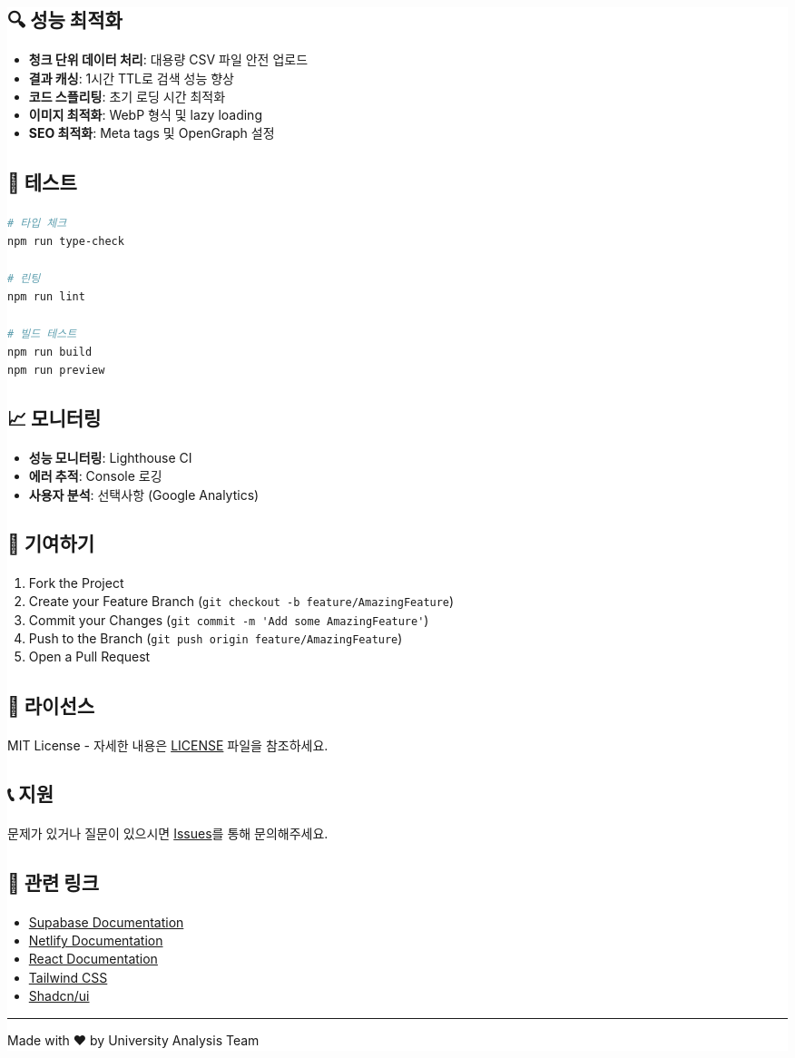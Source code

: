 ## 🔍 성능 최적화

- **청크 단위 데이터 처리**: 대용량 CSV 파일 안전 업로드
- **결과 캐싱**: 1시간 TTL로 검색 성능 향상
- **코드 스플리팅**: 초기 로딩 시간 최적화
- **이미지 최적화**: WebP 형식 및 lazy loading
- **SEO 최적화**: Meta tags 및 OpenGraph 설정

## 🧪 테스트

```bash
# 타입 체크
npm run type-check

# 린팅
npm run lint

# 빌드 테스트
npm run build
npm run preview
```

## 📈 모니터링

- **성능 모니터링**: Lighthouse CI
- **에러 추적**: Console 로깅
- **사용자 분석**: 선택사항 (Google Analytics)

## 🤝 기여하기

1. Fork the Project
2. Create your Feature Branch (`git checkout -b feature/AmazingFeature`)
3. Commit your Changes (`git commit -m 'Add some AmazingFeature'`)
4. Push to the Branch (`git push origin feature/AmazingFeature`)
5. Open a Pull Request

## 📝 라이선스

MIT License - 자세한 내용은 [LICENSE](LICENSE) 파일을 참조하세요.

## 📞 지원

문제가 있거나 질문이 있으시면 [Issues](https://github.com/your-username/university-analysis/issues)를 통해 문의해주세요.

## 🔗 관련 링크

- [Supabase Documentation](https://supabase.com/docs)
- [Netlify Documentation](https://docs.netlify.com)
- [React Documentation](https://react.dev)
- [Tailwind CSS](https://tailwindcss.com)
- [Shadcn/ui](https://ui.shadcn.com)

---

Made with ❤️ by University Analysis Team